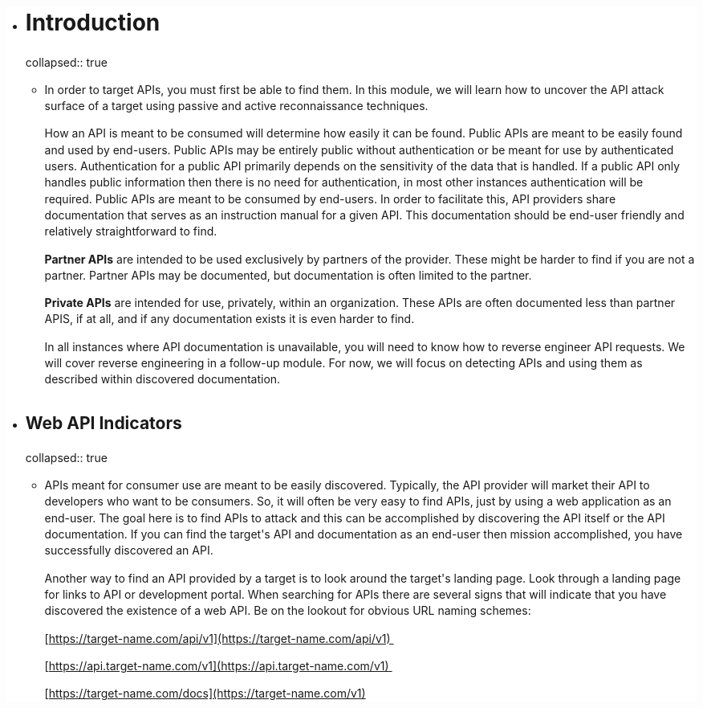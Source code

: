 - # Introduction
  collapsed:: true
	- In order to target APIs, you must first be able to find them. In this
	   module, we will learn how to uncover the API attack surface of a target
	   using passive and active reconnaissance techniques.
	  
	  How an API is meant to be consumed will determine how easily it can 
	  be found. Public APIs are meant to be easily found and used by 
	  end-users. Public APIs may be entirely public without authentication or 
	  be meant for use by authenticated users. Authentication for a public API
	   primarily depends on the sensitivity of the data that is handled. If a 
	  public API only handles public information then there is no need for 
	  authentication, in most other instances authentication will be 
	  required. Public APIs are meant to be consumed by end-users. In order to
	   facilitate this, API providers share documentation that serves as an 
	  instruction manual for a given API. This documentation should be 
	  end-user friendly and relatively straightforward to find.
	  
	  **Partner APIs** are intended to be used exclusively by 
	  partners of the provider. These might be harder to find if you are not a
	   partner. Partner APIs may be documented, but documentation is often 
	  limited to the partner.
	  
	  **Private APIs** are intended for use, privately, within
	   an organization. These APIs are often documented less than partner 
	  APIS, if at all, and if any documentation exists it is even harder to 
	  find. 
	  
	  In all instances where API documentation is unavailable, you will 
	  need to know how to reverse engineer API requests. We will cover reverse
	   engineering in a follow-up module. For now, we will focus on detecting 
	  APIs and using them as described within discovered documentation.
- ## Web API Indicators
  collapsed:: true
	- APIs meant for consumer use are meant to be easily discovered. 
	  Typically, the API provider will market their API to developers who want
	   to be consumers. So, it will often be very easy to find APIs, just by 
	  using a web application as an end-user. The goal here is to find APIs to
	   attack and this can be accomplished by discovering the API itself or 
	  the API documentation. If you can find the target's API and 
	  documentation as an end-user then mission accomplished, you have 
	  successfully discovered an API.
	  
	  Another way to find an API provided by a target is to look around the
	   target's landing page. Look through a landing page for links to API or 
	  development portal. When searching for APIs there are several signs that
	   will indicate that you have discovered the existence of a web API. Be 
	  on the lookout for obvious URL naming schemes:
	  
	  [https://target-name.com/api/v1](https://target-name.com/api/v1) 
	  
	  [https://api.target-name.com/v1](https://api.target-name.com/v1) 
	  
	  [https://target-name.com/docs](https://target-name.com/v1)
	  